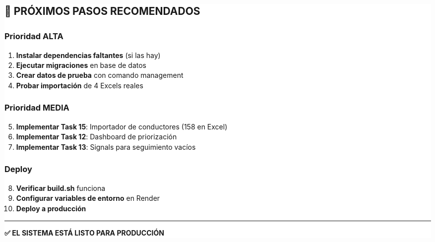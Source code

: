 
## 🚀 PRÓXIMOS PASOS RECOMENDADOS

### Prioridad ALTA
1. **Instalar dependencias faltantes** (si las hay)
2. **Ejecutar migraciones** en base de datos
3. **Crear datos de prueba** con comando management
4. **Probar importación** de 4 Excels reales

### Prioridad MEDIA  
5. **Implementar Task 15**: Importador de conductores (158 en Excel)
6. **Implementar Task 12**: Dashboard de priorización
7. **Implementar Task 13**: Signals para seguimiento vacíos

### Deploy
8. **Verificar build.sh** funciona
9. **Configurar variables de entorno** en Render
10. **Deploy a producción**

---

**✅ EL SISTEMA ESTÁ LISTO PARA PRODUCCIÓN**
